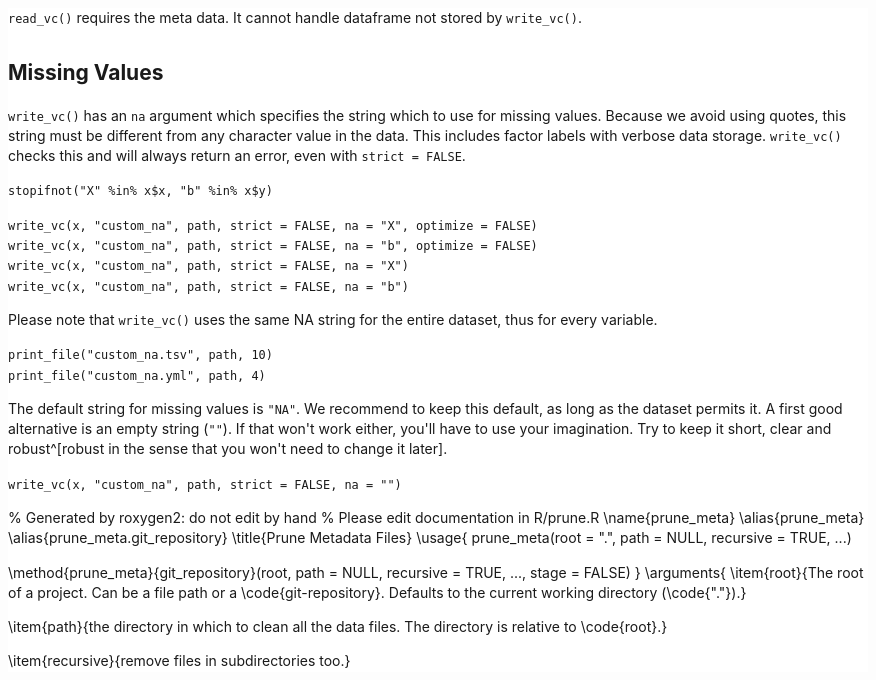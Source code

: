 `read_vc()` requires the meta data. 
It cannot handle dataframe not stored by `write_vc()`.

## Missing Values

`write_vc()` has an `na` argument which specifies the string which to use for missing values. 
Because we avoid using quotes, this string must be different from any character value in the data. 
This includes factor labels with verbose data storage. 
`write_vc()` checks this and will always return an error, even with `strict = FALSE`.

```{r echo = FALSE, results = "hide"}
stopifnot("X" %in% x$x, "b" %in% x$y)
```

```{r na_string, error = TRUE}
write_vc(x, "custom_na", path, strict = FALSE, na = "X", optimize = FALSE)
write_vc(x, "custom_na", path, strict = FALSE, na = "b", optimize = FALSE)
write_vc(x, "custom_na", path, strict = FALSE, na = "X")
write_vc(x, "custom_na", path, strict = FALSE, na = "b")
```

Please note that `write_vc()` uses the same  NA string for the entire dataset, thus for every variable. 

```{r manual_na_data}
print_file("custom_na.tsv", path, 10)
print_file("custom_na.yml", path, 4)
```

The default string for missing values is `"NA"`. We recommend to keep this default, as long as the dataset permits it. A first good alternative is an empty string (`""`). If that won't work either, you'll have to use your imagination. Try to keep it short, clear and robust^[robust in the sense that you won't need to change it later].

```{r empty_na}
write_vc(x, "custom_na", path, strict = FALSE, na = "")
```
% Generated by roxygen2: do not edit by hand
% Please edit documentation in R/prune.R
\name{prune_meta}
\alias{prune_meta}
\alias{prune_meta.git_repository}
\title{Prune Metadata Files}
\usage{
prune_meta(root = ".", path = NULL, recursive = TRUE, ...)

\method{prune_meta}{git_repository}(root, path = NULL, recursive = TRUE, ..., stage = FALSE)
}
\arguments{
\item{root}{The root of a project. Can be a file path or a \code{git-repository}.
Defaults to the current working directory (\code{"."}).}

\item{path}{the directory in which to clean all the data files. The directory
is relative to \code{root}.}

\item{recursive}{remove files in subdirectories too.}
